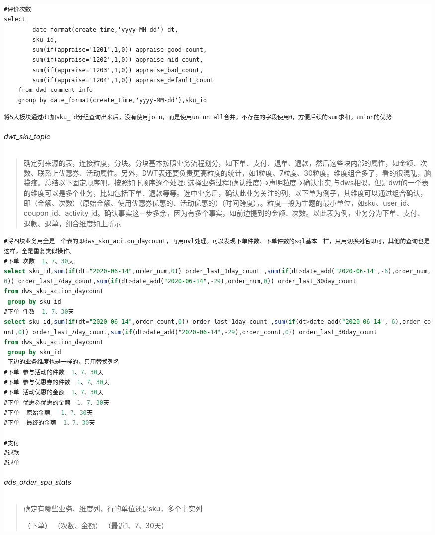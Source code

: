 ```
#评价次数
select
        date_format(create_time,'yyyy-MM-dd') dt,
        sku_id,
        sum(if(appraise='1201',1,0)) appraise_good_count,
        sum(if(appraise='1202',1,0)) appraise_mid_count,
        sum(if(appraise='1203',1,0)) appraise_bad_count,
        sum(if(appraise='1204',1,0)) appraise_default_count
    from dwd_comment_info
    group by date_format(create_time,'yyyy-MM-dd'),sku_id

```

```
将5大板块通过dt加sku_id分组查询出来后，没有使用join，而是使用union all合并，不存在的字段使用0，方便后续的sum求和。union的优势
```

###### dwt_sku_topic

>确定列来源的表，连接粒度，分块。分块基本按照业务流程划分，如下单、支付、退单、退款，然后这些块内部的属性，如金额、次数、联系上优惠券、活动属性。另外，DWT表还要负责更高粒度的统计，如1粒度、7粒度、30粒度。维度组合多了，看的很混乱，脑袋疼。总结以下固定顺序吧，按照如下顺序逐个处理: 选择业务过程(确认维度)→声明粒度→确认事实,与dws相似，但是dwt的一个表的维度可以是多个业务，比如包括下单、退款等等。选中业务后，确认此业务关注的列，以下单为例子，其维度可以通过组合确认，即（金额、次数）（原始金额、使用优惠券优惠的、活动优惠的）（时间跨度），。粒度一般为主题的最小单位，如sku、user_id、coupon_id、activity_id。确认事实这一步多余，因为有多个事实，如前边提到的金额、次数。以此表为例，业务分为下单、支付、退款、退单，组合维度如上所示

```sql
#将四块业务用全是一个表的即dws_sku_aciton_daycount，再用nvl处理。可以发现下单件数、下单件数的sql基本一样，只用切换列名即可，其他的查询也是这样，全是重复类似操作。
#下单 次数  1、7、30天
select sku_id,sum(if(dt="2020-06-14",order_num,0)) order_last_1day_count ,sum(if(dt>date_add("2020-06-14",-6),order_num,0)) order_last_7day_count,sum(if(dt>date_add("2020-06-14",-29),order_num,0)) order_last_30day_count
from dws_sku_action_daycount
 group by sku_id
#下单 件数  1、7、30天
select sku_id,sum(if(dt="2020-06-14",order_count,0)) order_last_1day_count ,sum(if(dt>date_add("2020-06-14",-6),order_count,0)) order_last_7day_count,sum(if(dt>date_add("2020-06-14",-29),order_count,0)) order_last_30day_count
from dws_sku_action_daycount
 group by sku_id
 下边的业务维度也是一样的，只用替换列名
#下单 参与活动的件数  1、7、30天
#下单 参与优惠券的件数  1、7、30天
#下单 活动优惠的金额  1、7、30天
#下单 优惠券优惠的金额  1、7、30天
#下单  原始金额   1、7、30天
#下单  最终的金额  1、7、30天

#支付
#退款
#退单
```

###### ads_order_spu_stats

>确定有哪些业务、维度列，行的单位还是sku，多个事实列
>
>（下单） （次数、金额）  （最近1、7、30天）
